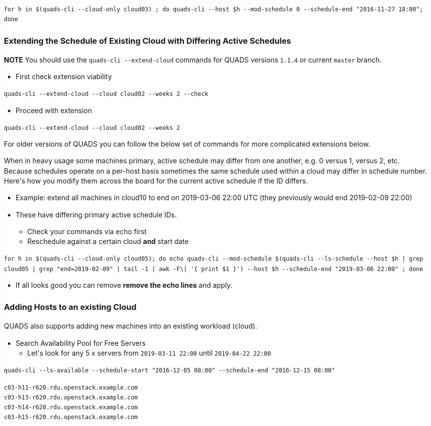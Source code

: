 ```
for h in $(quads-cli --cloud-only cloud03) ; do quads-cli --host $h --mod-schedule 0 --schedule-end "2016-11-27 18:00"; done
```

### Extending the __Schedule__ of Existing Cloud with Differing Active Schedules

**NOTE** You should use the `quads-cli --extend-cloud` commands for QUADS versions `1.1.4` or current `master` branch.

* First check extension viability

```
quads-cli --extend-cloud --cloud cloud02 --weeks 2 --check
```

* Proceed with extension

```
quads-cli --extend-cloud --cloud cloud02 --weeks 2
```

For older versions of QUADS you can follow the below set of commands for more complicated extensions below.

When in heavy usage some machines primary, active schedule may differ from one another, e.g. 0 versus 1, versus 2, etc.  Because schedules operate on a per-host basis sometimes the same schedule used within a cloud may differ in schedule number.  Here's how you modify them across the board for the current active schedule if the ID differs.

* Example: extend all machines in cloud10 to end on 2019-03-06 22:00 UTC (they previously would end 2019-02-09 22:00)
* These have differing primary active schedule IDs.

  - Check your commands via echo first
  - Reschedule against a certain cloud **and** start date

```
for h in $(quads-cli --cloud-only cloud05); do echo quads-cli --mod-schedule $(quads-cli --ls-schedule --host $h | grep cloud05 | grep "end=2019-02-09" | tail -1 | awk -F\| '{ print $1 }') --host $h --schedule-end "2019-03-06 22:00" ; done
```

  * If all looks good you can remove **remove the echo lines** and apply.

### Adding Hosts to an existing Cloud

QUADS also supports adding new machines into an existing workload (cloud).

   - Search Availability Pool for Free Servers
      - Let's look for any 5 x servers from `2019-03-11 22:00` until `2019-04-22 22:00`

```
quads-cli --ls-available --schedule-start "2016-12-05 08:00" --schedule-end "2016-12-15 08:00"

```
```
c03-h11-r620.rdu.openstack.example.com
c03-h13-r620.rdu.openstack.example.com
c03-h14-r620.rdu.openstack.example.com
c03-h15-r620.rdu.openstack.example.com
```
